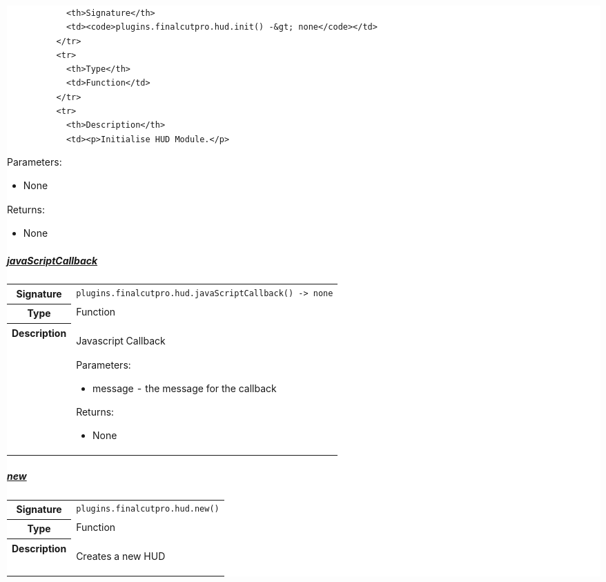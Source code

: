                 <th>Signature</th>
                <td><code>plugins.finalcutpro.hud.init() -&gt; none</code></td>
              </tr>
              <tr>
                <th>Type</th>
                <td>Function</td>
              </tr>
              <tr>
                <th>Description</th>
                <td><p>Initialise HUD Module.</p>
<p>Parameters:</p>
<ul>
<li>None</li>
</ul>
<p>Returns:</p>
<ul>
<li>None</li>
</ul>
</td>
              </tr>
            </table>
          </section>
          <section id="javaScriptCallback">
            <a name="//apple_ref/cpp/Function/javaScriptCallback" class="dashAnchor"></a>
            <h5><a href="#javaScriptCallback">javaScriptCallback</a></h5>
            <table>
              <tr>
                <th>Signature</th>
                <td><code>plugins.finalcutpro.hud.javaScriptCallback() -&gt; none</code></td>
              </tr>
              <tr>
                <th>Type</th>
                <td>Function</td>
              </tr>
              <tr>
                <th>Description</th>
                <td><p>Javascript Callback</p>
<p>Parameters:</p>
<ul>
<li>message - the message for the callback</li>
</ul>
<p>Returns:</p>
<ul>
<li>None</li>
</ul>
</td>
              </tr>
            </table>
          </section>
          <section id="new">
            <a name="//apple_ref/cpp/Function/new" class="dashAnchor"></a>
            <h5><a href="#new">new</a></h5>
            <table>
              <tr>
                <th>Signature</th>
                <td><code>plugins.finalcutpro.hud.new()</code></td>
              </tr>
              <tr>
                <th>Type</th>
                <td>Function</td>
              </tr>
              <tr>
                <th>Description</th>
                <td><p>Creates a new HUD</p>